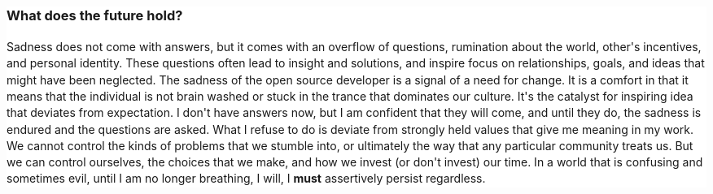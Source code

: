 ### What does the future hold?
Sadness does not come with answers, but it comes with an overflow of questions, rumination about the world, other's incentives, and personal identity. These questions often lead to insight and solutions, and inspire focus on relationships, goals, and ideas that might have been neglected. The sadness of the open source developer is a signal of a need for change. It is a comfort in that it means that the individual is not brain washed or stuck in the trance that dominates our culture. It's the catalyst for inspiring idea that deviates from expectation. I don't have answers now, but I am confident that they will come, and until they do, the sadness is endured and the questions are asked. What I refuse to do is deviate from strongly held values that give me meaning in my work. We cannot control the kinds of problems that we stumble into, or ultimately the way that any particular community treats us. But we can control ourselves, the choices that we make, and how we invest (or don't invest) our time. In a world that is confusing and sometimes evil, until I am no longer breathing, I will, I **must** assertively persist regardless.
